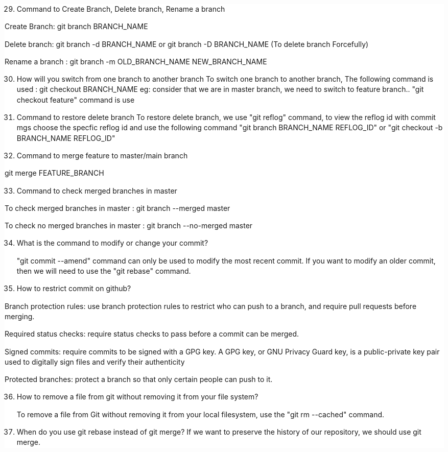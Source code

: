 29. Command to Create Branch, Delete branch, Rename a branch

Create Branch: git branch BRANCH_NAME

Delete branch: git branch -d BRANCH_NAME or git branch -D BRANCH_NAME (To delete branch Forcefully)

Rename a branch : git branch -m OLD_BRANCH_NAME NEW_BRANCH_NAME


30. How will you switch from one branch to another branch
To switch one branch to another branch, The following command is used :
git checkout BRANCH_NAME
eg: consider that we are in master branch, we need to switch to feature branch.. "git checkout feature" command is use 



31. Command to restore delete branch
To restore delete branch, we use "git reflog" command, to view the reflog id with commit mgs 
choose the specfic reflog id and use the following command 
"git branch BRANCH_NAME REFLOG_ID" or "git checkout -b BRANCH_NAME REFLOG_ID"



32. Command to merge feature to master/main branch

git merge FEATURE_BRANCH



33. Command to check merged branches in master

To check merged branches in master : git branch --merged master

To check no merged branches in master : git branch --no-merged master


34. What is the command to modify or change your commit?

	"git commit --amend" command can only be used to modify the most recent commit. 
If you want to modify an older commit, then we will need to use the "git rebase" command.


35. How to restrict commit on github?

Branch protection rules: use branch protection rules to restrict who can push to a branch, and require pull requests before merging.

Required status checks: require status checks to pass before a commit can be merged.

Signed commits: require commits to be signed with a GPG key. A GPG key, or GNU Privacy Guard key, is a public-private key pair used to digitally sign files and verify their authenticity

Protected branches: protect a branch so that only certain people can push to it.

36. How to remove a file from git without removing it from your file system?

	To remove a file from Git without removing it from your local filesystem, use the "git rm --cached" command.




37. When do you use git rebase instead of git merge?
	If we want to preserve the history of our repository, we should use git merge. 
